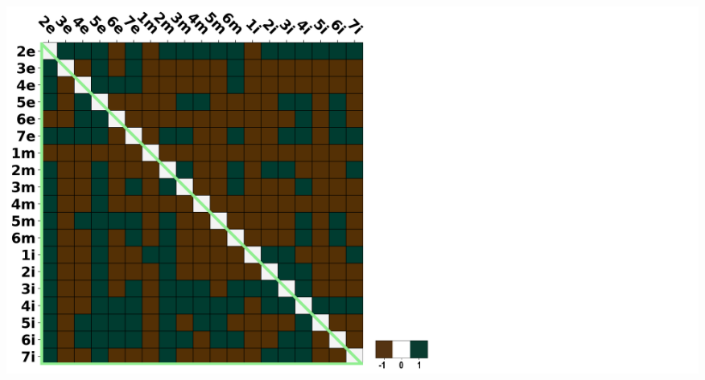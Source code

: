 <img src="combine_md_qnp/subsegment/subsegment_threshold_0.0_mask.png" alt="drawing" width="450"/>
<img src="raw_color_bar_class.png" alt="drawing" width="75"/></td>
</tr></table>
<br>